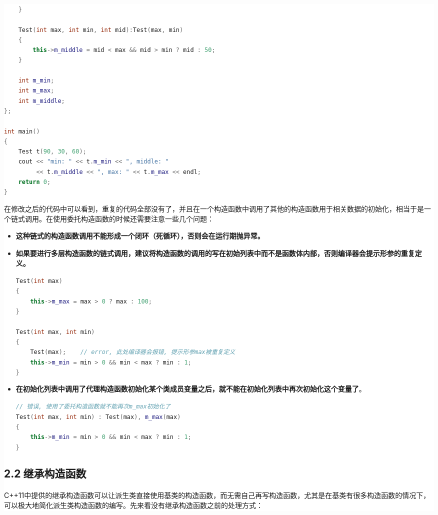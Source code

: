 ```c++
    }

    Test(int max, int min, int mid):Test(max, min)
    {
        this->m_middle = mid < max && mid > min ? mid : 50;
    }

    int m_min;
    int m_max;
    int m_middle;
};

int main()
{
    Test t(90, 30, 60);
    cout << "min: " << t.m_min << ", middle: " 
         << t.m_middle << ", max: " << t.m_max << endl;
    return 0;
}
```

在修改之后的代码中可以看到，重复的代码全部没有了，并且在一个构造函数中调用了其他的构造函数用于相关数据的初始化，相当于是一个链式调用。在使用委托构造函数的时候还需要注意一些几个问题：

- **这种链式的构造函数调用不能形成一个闭环（死循环），否则会在运行期抛异常。**

- **如果要进行多层构造函数的链式调用，建议将构造函数的调用的写在初始列表中而不是函数体内部，否则编译器会提示形参的重复定义。**

  ```c++
  Test(int max)
  {
      this->m_max = max > 0 ? max : 100;
  }
  
  Test(int max, int min)
  {
      Test(max);	// error, 此处编译器会报错, 提示形参max被重复定义
      this->m_min = min > 0 && min < max ? min : 1;
  }
  ```

- **在初始化列表中调用了代理构造函数初始化某个类成员变量之后，就不能在初始化列表中再次初始化这个变量了**。

  ```c++
  // 错误, 使用了委托构造函数就不能再次m_max初始化了
  Test(int max, int min) : Test(max), m_max(max)
  {
      this->m_min = min > 0 && min < max ? min : 1;
  }
  ```

## 2.2 继承构造函数

C++11中提供的继承构造函数可以让派生类直接使用基类的构造函数，而无需自己再写构造函数，尤其是在基类有很多构造函数的情况下，可以极大地简化派生类构造函数的编写。先来看没有继承构造函数之前的处理方式：
